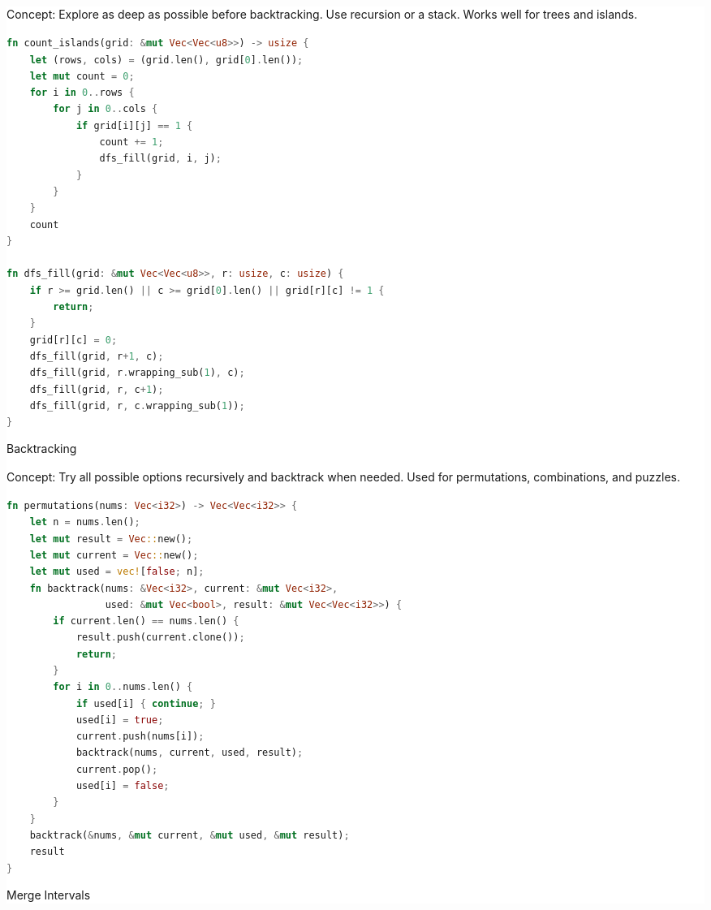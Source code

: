 Concept: Explore as deep as possible before backtracking. Use recursion or a stack. Works well for trees and islands.
```Rust
fn count_islands(grid: &mut Vec<Vec<u8>>) -> usize {
    let (rows, cols) = (grid.len(), grid[0].len());
    let mut count = 0;
    for i in 0..rows {
        for j in 0..cols {
            if grid[i][j] == 1 {
                count += 1;
                dfs_fill(grid, i, j);
            }
        }
    }
    count
}

fn dfs_fill(grid: &mut Vec<Vec<u8>>, r: usize, c: usize) {
    if r >= grid.len() || c >= grid[0].len() || grid[r][c] != 1 {
        return;
    }
    grid[r][c] = 0;
    dfs_fill(grid, r+1, c);
    dfs_fill(grid, r.wrapping_sub(1), c);
    dfs_fill(grid, r, c+1);
    dfs_fill(grid, r, c.wrapping_sub(1));
}
```
Backtracking

Concept: Try all possible options recursively and backtrack when needed. Used for permutations, combinations, and puzzles.
```Rust
fn permutations(nums: Vec<i32>) -> Vec<Vec<i32>> {
    let n = nums.len();
    let mut result = Vec::new();
    let mut current = Vec::new();
    let mut used = vec![false; n];
    fn backtrack(nums: &Vec<i32>, current: &mut Vec<i32>,
                 used: &mut Vec<bool>, result: &mut Vec<Vec<i32>>) {
        if current.len() == nums.len() {
            result.push(current.clone());
            return;
        }
        for i in 0..nums.len() {
            if used[i] { continue; }
            used[i] = true;
            current.push(nums[i]);
            backtrack(nums, current, used, result);
            current.pop();
            used[i] = false;
        }
    }
    backtrack(&nums, &mut current, &mut used, &mut result);
    result
}
```
Merge Intervals
